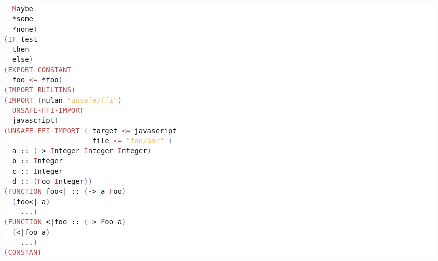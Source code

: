 <pre style='margin: 0px; position: relative;'>  <span style='color: #b54a4a;'>M</span>aybe</pre>
<pre style='margin: 0px; position: relative;'>  *some</pre>
<pre style='margin: 0px; position: relative;'>  *none<span style='color: #4d769f;'>)</span></pre>
<pre style='margin: 0px; position: relative;'></pre>
<pre style='margin: 0px; position: relative;'><span style='color: #4d769f;'>(</span><span style='color: #b54a4a;'>IF</span> test</pre>
<pre style='margin: 0px; position: relative;'>  then</pre>
<pre style='margin: 0px; position: relative;'>  else<span style='color: #4d769f;'>)</span></pre>
<pre style='margin: 0px; position: relative;'></pre>
<pre style='margin: 0px; position: relative;'><span style='color: #4d769f;'>(</span><span style='color: #b54a4a;'>EXPORT-CONSTANT</span></pre>
<pre style='margin: 0px; position: relative;'>  foo <span style='color: #b54a4a;'><=</span> *foo<span style='color: #4d769f;'>)</span></pre>
<pre style='margin: 0px; position: relative;'></pre>
<pre style='margin: 0px; position: relative;'><span style='color: #4d769f;'>(</span><span style='color: #b54a4a;'>IMPORT-BUILTINS</span><span style='color: #4d769f;'>)</span></pre>
<pre style='margin: 0px; position: relative;'></pre>
<pre style='margin: 0px; position: relative;'><span style='color: #4d769f;'>(</span><span style='color: #b54a4a;'>IMPORT</span> <span style='color: #4d769f;'>(</span>nulan <span style='color: #eac06c;'>"unsafe/ffi"</span><span style='color: #4d769f;'>)</span></pre>
<pre style='margin: 0px; position: relative;'>  <span style='color: #b54a4a;'>UNSAFE-FFI-IMPORT</span></pre>
<pre style='margin: 0px; position: relative;'>  javascript<span style='color: #4d769f;'>)</span></pre>
<pre style='margin: 0px; position: relative;'></pre>
<pre style='margin: 0px; position: relative;'><span style='color: #4d769f;'>(</span><span style='color: #b54a4a;'>UNSAFE-FFI-IMPORT</span> <span style='color: #4d769f;'>{</span> target <span style='color: #b54a4a;'><=</span> javascript</pre>
<pre style='margin: 0px; position: relative;'>                     file <span style='color: #b54a4a;'><=</span> <span style='color: #eac06c;'>"foo/bar"</span> <span style='color: #4d769f;'>}</span></pre>
<pre style='margin: 0px; position: relative;'>  a :: <span style='color: #4d769f;'>(</span><span style='color: #b54a4a;'>-</span>> <span style='color: #b54a4a;'>I</span>nteger <span style='color: #b54a4a;'>I</span>nteger <span style='color: #b54a4a;'>I</span>nteger<span style='color: #4d769f;'>)</span></pre>
<pre style='margin: 0px; position: relative;'>  b :: <span style='color: #b54a4a;'>I</span>nteger</pre>
<pre style='margin: 0px; position: relative;'>  c :: <span style='color: #b54a4a;'>I</span>nteger</pre>
<pre style='margin: 0px; position: relative;'>  d :: <span style='color: #4d769f;'>(</span><span style='color: #b54a4a;'>F</span>oo <span style='color: #b54a4a;'>I</span>nteger<span style='color: #4d769f;'>)</span><span style='color: #4d769f;'>)</span></pre>
<pre style='margin: 0px; position: relative;'></pre>
<pre style='margin: 0px; position: relative;'><span style='color: #4d769f;'>(</span><span style='color: #b54a4a;'>FUNCTION</span> foo<| :: <span style='color: #4d769f;'>(</span><span style='color: #b54a4a;'>-</span>> a <span style='color: #b54a4a;'>F</span>oo<span style='color: #4d769f;'>)</span></pre>
<pre style='margin: 0px; position: relative;'>  <span style='color: #4d769f;'>(</span>foo<| a<span style='color: #4d769f;'>)</span></pre>
<pre style='margin: 0px; position: relative;'>    ...<span style='color: #4d769f;'>)</span></pre>
<pre style='margin: 0px; position: relative;'></pre>
<pre style='margin: 0px; position: relative;'><span style='color: #4d769f;'>(</span><span style='color: #b54a4a;'>FUNCTION</span> <|foo :: <span style='color: #4d769f;'>(</span><span style='color: #b54a4a;'>-</span>> <span style='color: #b54a4a;'>F</span>oo a<span style='color: #4d769f;'>)</span></pre>
<pre style='margin: 0px; position: relative;'>  <span style='color: #4d769f;'>(</span><|foo a<span style='color: #4d769f;'>)</span></pre>
<pre style='margin: 0px; position: relative;'>    ...<span style='color: #4d769f;'>)</span></pre>
<pre style='margin: 0px; position: relative;'></pre>
<pre style='margin: 0px; position: relative;'><span style='color: #4d769f;'>(</span><span style='color: #b54a4a;'>CONSTANT</span></pre>